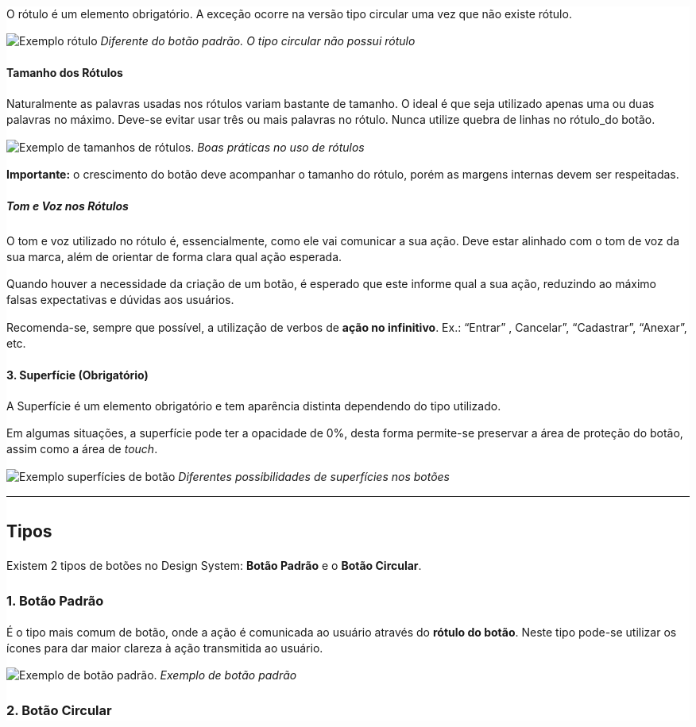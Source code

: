 O rótulo é um elemento obrigatório. A exceção ocorre na versão tipo circular uma vez que não existe rótulo.

![Exemplo rótulo](imagens/button-description.png)
*Diferente do botão padrão. O tipo circular não possui rótulo*

#### Tamanho dos Rótulos

Naturalmente as palavras usadas nos rótulos variam bastante de tamanho. O ideal é que seja utilizado apenas uma ou duas palavras no máximo. Deve-se evitar usar três ou mais palavras no rótulo. Nunca utilize quebra de linhas no rótulo_do botão.

![Exemplo de tamanhos de rótulos.](imagens/button-label.png)
*Boas práticas no uso de rótulos*

**Importante:** o crescimento do botão deve acompanhar o tamanho do rótulo, porém as margens internas devem ser respeitadas.

##### Tom e Voz nos Rótulos

O tom e voz utilizado no rótulo é, essencialmente, como ele vai comunicar a sua ação. Deve estar alinhado com o tom de voz da sua marca, além de orientar de forma clara qual ação esperada.

Quando houver a necessidade da criação de um botão, é esperado que este informe qual a sua ação, reduzindo ao máximo falsas expectativas e dúvidas aos usuários.

Recomenda-se, sempre que possível, a utilização de verbos de **ação no infinitivo**.
Ex.: “Entrar” , Cancelar”, “Cadastrar”, “Anexar”, etc.

#### 3. Superfície (Obrigatório)

A Superfície é um elemento obrigatório e tem aparência distinta dependendo do tipo utilizado.

Em algumas situações, a superfície pode ter a opacidade de 0%, desta forma permite-se preservar a área de proteção do botão, assim como a área de *touch*.

![Exemplo superfícies de botão](imagens/button-container.png)
*Diferentes possibilidades de superfícies nos botões*

---

## Tipos

Existem 2 tipos de botões no Design System: **Botão Padrão** e o **Botão Circular**.

### 1. Botão Padrão

É o tipo mais comum de botão, onde a ação é comunicada ao usuário através do **rótulo do botão**. Neste tipo pode-se utilizar os ícones para dar maior clareza à ação transmitida ao usuário.

![Exemplo de botão padrão.](imagens/button-types-01.png)
*Exemplo de botão padrão*

### 2. Botão Circular
